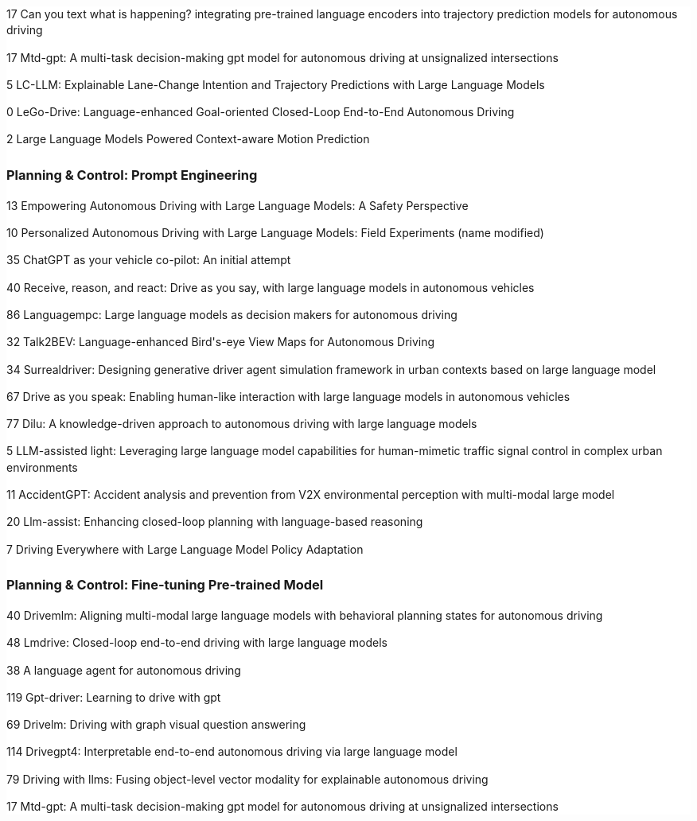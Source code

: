 17  Can you text what is happening? integrating pre-trained language encoders into trajectory prediction models for autonomous driving

17  Mtd-gpt: A multi-task decision-making gpt model for autonomous driving at unsignalized intersections

5   LC-LLM: Explainable Lane-Change Intention and Trajectory Predictions with Large Language Models

0   LeGo-Drive: Language-enhanced Goal-oriented Closed-Loop End-to-End Autonomous Driving

2   Large Language Models Powered Context-aware Motion Prediction

### Planning & Control: Prompt Engineering

13  Empowering Autonomous Driving with Large Language Models: A Safety Perspective

10  Personalized Autonomous Driving with Large Language Models: Field Experiments (name modified)

35  ChatGPT as your vehicle co-pilot: An initial attempt

40  Receive, reason, and react: Drive as you say, with large language models in autonomous vehicles

86  Languagempc: Large language models as decision makers for autonomous driving

32  Talk2BEV: Language-enhanced Bird's-eye View Maps for Autonomous Driving

34  Surrealdriver: Designing generative driver agent simulation framework in urban contexts based on large language model

67  Drive as you speak: Enabling human-like interaction with large language models in autonomous vehicles

77  Dilu: A knowledge-driven approach to autonomous driving with large language models

5    LLM-assisted light: Leveraging large language model capabilities for human-mimetic traffic signal control in complex urban environments

11  AccidentGPT: Accident analysis and prevention from V2X environmental perception with multi-modal large model

20  Llm-assist: Enhancing closed-loop planning with language-based reasoning

7    Driving Everywhere with Large Language Model Policy Adaptation

### Planning & Control: Fine-tuning Pre-trained Model

40  Drivemlm: Aligning multi-modal large language models with behavioral planning states for autonomous driving

48  Lmdrive: Closed-loop end-to-end driving with large language models

38  A language agent for autonomous driving

119 Gpt-driver: Learning to drive with gpt

69  Drivelm: Driving with graph visual question answering

114 Drivegpt4: Interpretable end-to-end autonomous driving via large language model

79  Driving with llms: Fusing object-level vector modality for explainable autonomous driving

17  Mtd-gpt: A multi-task decision-making gpt model for autonomous driving at unsignalized intersections
